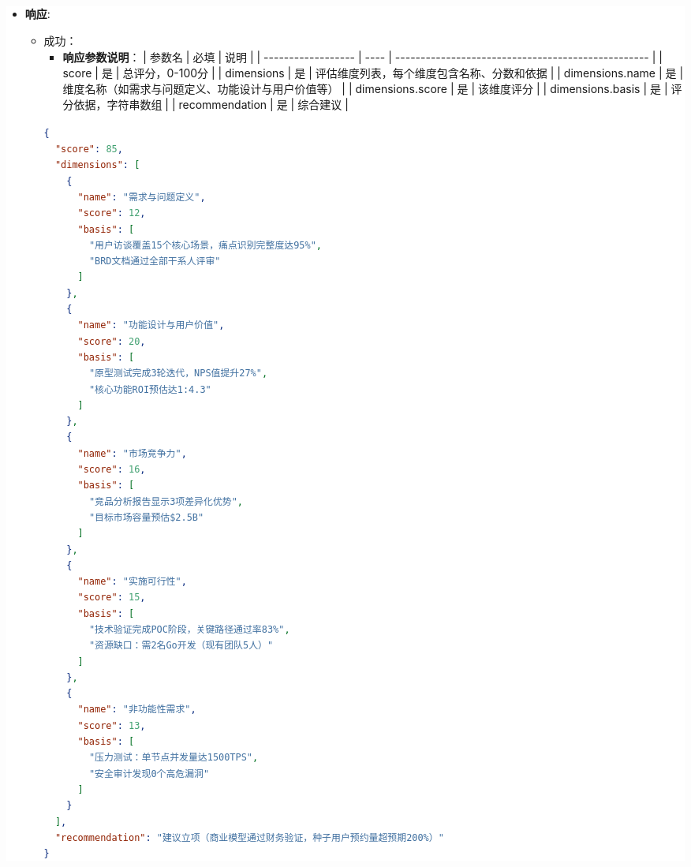 - **响应**:

  - 成功：
    - **响应参数说明**：
      | 参数名             | 必填 | 说明                                               |
      | ------------------ | ---- | -------------------------------------------------- |
      | score              | 是   | 总评分，0-100分                                    |
      | dimensions         | 是   | 评估维度列表，每个维度包含名称、分数和依据         |
      | dimensions.name    | 是   | 维度名称（如需求与问题定义、功能设计与用户价值等） |
      | dimensions.score   | 是   | 该维度评分                                         |
      | dimensions.basis   | 是   | 评分依据，字符串数组                               |
      | recommendation     | 是   | 综合建议                                           |
    ```json
    {
      "score": 85,
      "dimensions": [
        {
          "name": "需求与问题定义",
          "score": 12,
          "basis": [
            "用户访谈覆盖15个核心场景，痛点识别完整度达95%",
            "BRD文档通过全部干系人评审"
          ]
        },
        {
          "name": "功能设计与用户价值",
          "score": 20,
          "basis": [
            "原型测试完成3轮迭代，NPS值提升27%",
            "核心功能ROI预估达1:4.3"
          ]
        },
        {
          "name": "市场竞争力",
          "score": 16,
          "basis": [
            "竞品分析报告显示3项差异化优势",
            "目标市场容量预估$2.5B"
          ]
        },
        {
          "name": "实施可行性",
          "score": 15,
          "basis": [
            "技术验证完成POC阶段，关键路径通过率83%",
            "资源缺口：需2名Go开发（现有团队5人）"
          ]
        },
        {
          "name": "非功能性需求",
          "score": 13,
          "basis": [
            "压力测试：单节点并发量达1500TPS",
            "安全审计发现0个高危漏洞"
          ]
        }
      ],
      "recommendation": "建议立项（商业模型通过财务验证，种子用户预约量超预期200%）"
    }
    ```